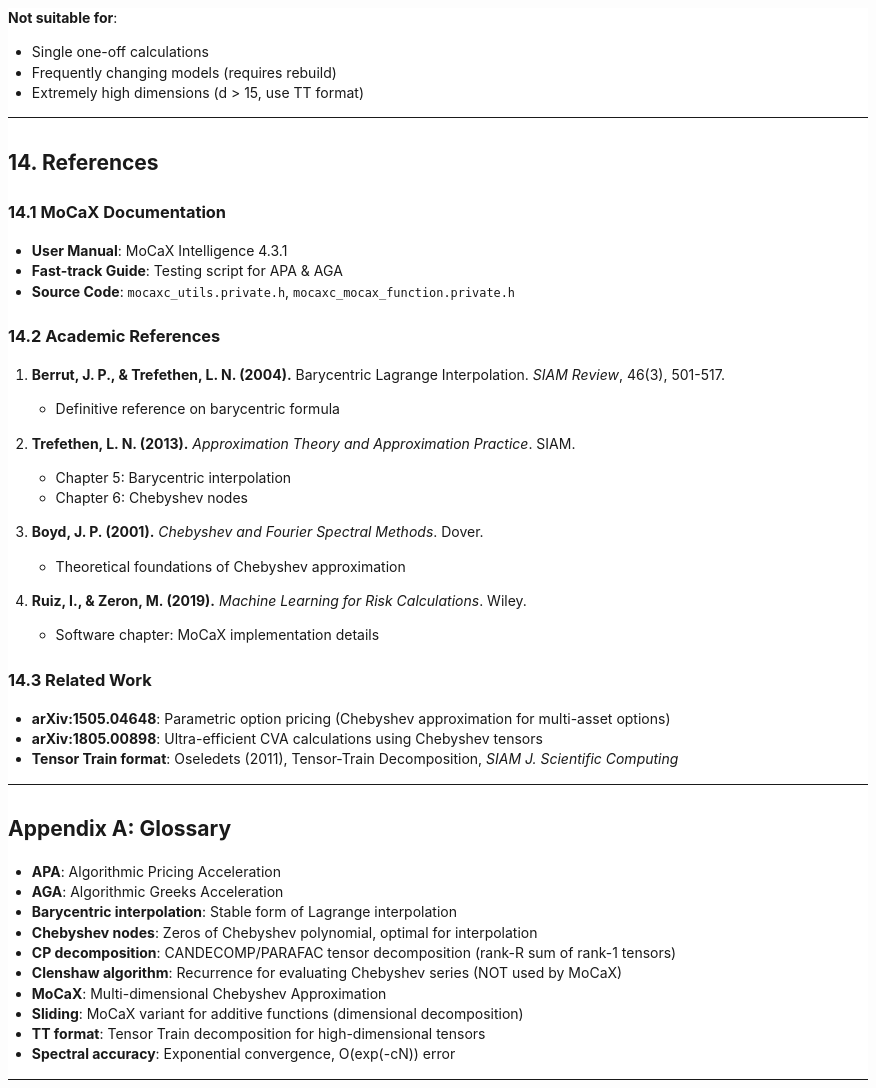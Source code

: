 **Not suitable for**:
- Single one-off calculations
- Frequently changing models (requires rebuild)
- Extremely high dimensions (d > 15, use TT format)

---

## 14. References

### 14.1 MoCaX Documentation

- **User Manual**: MoCaX Intelligence 4.3.1
- **Fast-track Guide**: Testing script for APA & AGA
- **Source Code**: `mocaxc_utils.private.h`, `mocaxc_mocax_function.private.h`

### 14.2 Academic References

1. **Berrut, J. P., & Trefethen, L. N. (2004).** Barycentric Lagrange Interpolation. *SIAM Review*, 46(3), 501-517.
   - Definitive reference on barycentric formula

2. **Trefethen, L. N. (2013).** *Approximation Theory and Approximation Practice*. SIAM.
   - Chapter 5: Barycentric interpolation
   - Chapter 6: Chebyshev nodes

3. **Boyd, J. P. (2001).** *Chebyshev and Fourier Spectral Methods*. Dover.
   - Theoretical foundations of Chebyshev approximation

4. **Ruiz, I., & Zeron, M. (2019).** *Machine Learning for Risk Calculations*. Wiley.
   - Software chapter: MoCaX implementation details

### 14.3 Related Work

- **arXiv:1505.04648**: Parametric option pricing (Chebyshev approximation for multi-asset options)
- **arXiv:1805.00898**: Ultra-efficient CVA calculations using Chebyshev tensors
- **Tensor Train format**: Oseledets (2011), Tensor-Train Decomposition, *SIAM J. Scientific Computing*

---

## Appendix A: Glossary

- **APA**: Algorithmic Pricing Acceleration
- **AGA**: Algorithmic Greeks Acceleration
- **Barycentric interpolation**: Stable form of Lagrange interpolation
- **Chebyshev nodes**: Zeros of Chebyshev polynomial, optimal for interpolation
- **CP decomposition**: CANDECOMP/PARAFAC tensor decomposition (rank-R sum of rank-1 tensors)
- **Clenshaw algorithm**: Recurrence for evaluating Chebyshev series (NOT used by MoCaX)
- **MoCaX**: Multi-dimensional Chebyshev Approximation
- **Sliding**: MoCaX variant for additive functions (dimensional decomposition)
- **TT format**: Tensor Train decomposition for high-dimensional tensors
- **Spectral accuracy**: Exponential convergence, O(exp(-cN)) error

---